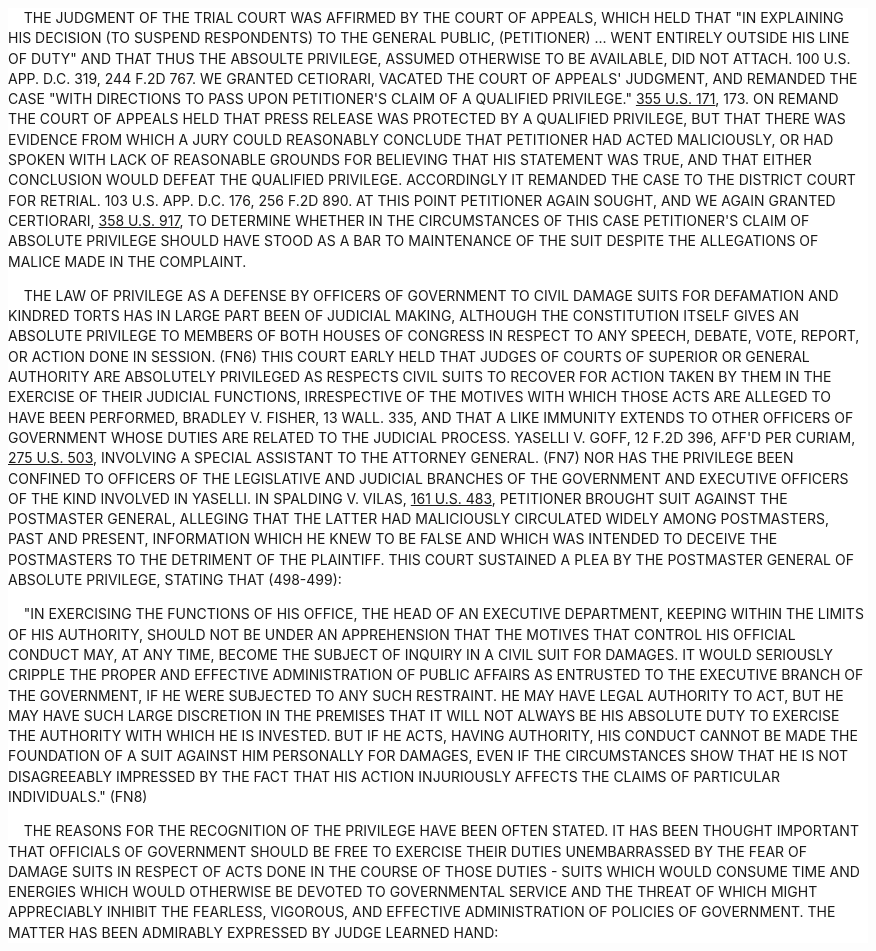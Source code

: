     THE JUDGMENT OF THE TRIAL COURT WAS AFFIRMED BY THE COURT OF APPEALS, WHICH HELD THAT "IN EXPLAINING HIS DECISION (TO SUSPEND RESPONDENTS) TO THE GENERAL PUBLIC, (PETITIONER)  ...  WENT ENTIRELY OUTSIDE HIS LINE OF DUTY" AND THAT THUS THE ABSOULTE PRIVILEGE, ASSUMED OTHERWISE TO BE AVAILABLE, DID NOT ATTACH.  100 U.S. APP. D.C. 319, 244 F.2D 767.  WE GRANTED CETIORARI, VACATED THE COURT OF APPEALS' JUDGMENT, AND REMANDED THE CASE "WITH DIRECTIONS TO PASS UPON PETITIONER'S CLAIM OF A QUALIFIED PRIVILEGE."  [355 U.S. 171][/us/courts/scotus/usReporter/355/171], 173.  ON REMAND THE COURT OF APPEALS HELD THAT PRESS RELEASE WAS PROTECTED BY A QUALIFIED PRIVILEGE, BUT THAT THERE WAS EVIDENCE FROM WHICH A JURY COULD REASONABLY CONCLUDE THAT PETITIONER HAD ACTED MALICIOUSLY, OR HAD SPOKEN WITH LACK OF REASONABLE GROUNDS FOR BELIEVING THAT HIS STATEMENT WAS TRUE, AND THAT EITHER CONCLUSION WOULD DEFEAT THE QUALIFIED PRIVILEGE.  ACCORDINGLY IT REMANDED THE CASE TO THE DISTRICT COURT FOR RETRIAL.  103 U.S. APP. D.C. 176, 256 F.2D 890.  AT THIS POINT PETITIONER AGAIN SOUGHT, AND WE AGAIN GRANTED CERTIORARI, [358 U.S. 917][/us/courts/scotus/usReporter/358/917], TO DETERMINE WHETHER IN THE CIRCUMSTANCES OF THIS CASE PETITIONER'S CLAIM OF ABSOLUTE PRIVILEGE SHOULD HAVE STOOD AS A BAR TO MAINTENANCE OF THE SUIT DESPITE THE ALLEGATIONS OF MALICE MADE IN THE COMPLAINT.

    THE LAW OF PRIVILEGE AS A DEFENSE BY OFFICERS OF GOVERNMENT TO CIVIL DAMAGE SUITS FOR DEFAMATION AND KINDRED TORTS HAS IN LARGE PART BEEN OF JUDICIAL MAKING, ALTHOUGH THE CONSTITUTION ITSELF GIVES AN ABSOLUTE PRIVILEGE TO MEMBERS OF BOTH HOUSES OF CONGRESS IN RESPECT TO ANY SPEECH, DEBATE, VOTE, REPORT, OR ACTION DONE IN SESSION.  (FN6)  THIS COURT EARLY HELD THAT JUDGES OF COURTS OF SUPERIOR OR GENERAL AUTHORITY ARE ABSOLUTELY PRIVILEGED AS RESPECTS CIVIL SUITS TO RECOVER FOR ACTION TAKEN BY THEM IN THE EXERCISE OF THEIR JUDICIAL FUNCTIONS, IRRESPECTIVE OF THE MOTIVES WITH WHICH THOSE ACTS ARE ALLEGED TO HAVE BEEN PERFORMED, BRADLEY V. FISHER, 13 WALL.  335, AND THAT A LIKE IMMUNITY EXTENDS TO OTHER OFFICERS OF GOVERNMENT WHOSE DUTIES ARE RELATED TO THE JUDICIAL PROCESS.  YASELLI V. GOFF, 12 F.2D 396, AFF'D PER CURIAM, [275 U.S. 503][/us/courts/scotus/usReporter/275/503], INVOLVING A SPECIAL ASSISTANT TO THE ATTORNEY GENERAL.  (FN7) NOR HAS THE PRIVILEGE BEEN CONFINED TO OFFICERS OF THE LEGISLATIVE AND JUDICIAL BRANCHES OF THE GOVERNMENT AND EXECUTIVE OFFICERS OF THE KIND INVOLVED IN YASELLI.  IN SPALDING V. VILAS, [161 U.S. 483][/us/courts/scotus/usReporter/161/483], PETITIONER BROUGHT SUIT AGAINST THE POSTMASTER GENERAL, ALLEGING THAT THE LATTER HAD MALICIOUSLY CIRCULATED WIDELY AMONG POSTMASTERS, PAST AND PRESENT, INFORMATION WHICH HE KNEW TO BE FALSE AND WHICH WAS INTENDED TO DECEIVE THE POSTMASTERS TO THE DETRIMENT OF THE PLAINTIFF.  THIS COURT SUSTAINED A PLEA BY THE POSTMASTER GENERAL OF ABSOLUTE PRIVILEGE, STATING THAT (498-499):

    "IN EXERCISING THE FUNCTIONS OF HIS OFFICE, THE HEAD OF AN EXECUTIVE DEPARTMENT, KEEPING WITHIN THE LIMITS OF HIS AUTHORITY, SHOULD NOT BE UNDER AN APPREHENSION THAT THE MOTIVES THAT CONTROL HIS OFFICIAL CONDUCT MAY, AT ANY TIME, BECOME THE SUBJECT OF INQUIRY IN A CIVIL SUIT FOR DAMAGES.  IT WOULD SERIOUSLY CRIPPLE THE PROPER AND EFFECTIVE ADMINISTRATION OF PUBLIC AFFAIRS AS ENTRUSTED TO THE EXECUTIVE BRANCH OF THE GOVERNMENT, IF HE WERE SUBJECTED TO ANY SUCH RESTRAINT.  HE MAY HAVE LEGAL AUTHORITY TO ACT, BUT HE MAY HAVE SUCH LARGE DISCRETION IN THE PREMISES THAT IT WILL NOT ALWAYS BE HIS ABSOLUTE DUTY TO EXERCISE THE AUTHORITY WITH WHICH HE IS INVESTED.  BUT IF HE ACTS, HAVING AUTHORITY, HIS CONDUCT CANNOT BE MADE THE FOUNDATION OF A SUIT AGAINST HIM PERSONALLY FOR DAMAGES, EVEN IF THE CIRCUMSTANCES SHOW THAT HE IS NOT DISAGREEABLY IMPRESSED BY THE FACT THAT HIS ACTION INJURIOUSLY AFFECTS THE CLAIMS OF PARTICULAR INDIVIDUALS."  (FN8)

    THE REASONS FOR THE RECOGNITION OF THE PRIVILEGE HAVE BEEN OFTEN STATED.  IT HAS BEEN THOUGHT IMPORTANT THAT OFFICIALS OF GOVERNMENT SHOULD BE FREE TO EXERCISE THEIR DUTIES UNEMBARRASSED BY THE FEAR OF DAMAGE SUITS IN RESPECT OF ACTS DONE IN THE COURSE OF THOSE DUTIES - SUITS WHICH WOULD CONSUME TIME AND ENERGIES WHICH WOULD OTHERWISE BE DEVOTED TO GOVERNMENTAL SERVICE AND THE THREAT OF WHICH MIGHT APPRECIABLY INHIBIT THE FEARLESS, VIGOROUS, AND EFFECTIVE ADMINISTRATION OF POLICIES OF GOVERNMENT.  THE MATTER HAS BEEN ADMIRABLY EXPRESSED BY JUDGE LEARNED HAND:


[/us/courts/scotus/usReporter/360/564]: https://publicdocs.github.io/go/links?ns=uslm-x&ref=%2Fus%2Fcourts%2Fscotus%2FusReporter%2F360%2F564
[/us/stat/64/768]: https://publicdocs.github.io/go/links?ns=uslm&ref=%2Fus%2Fstat%2F64%2F768
[/us/courts/scotus/usReporter/355/171]: https://publicdocs.github.io/go/links?ns=uslm-x&ref=%2Fus%2Fcourts%2Fscotus%2FusReporter%2F355%2F171
[/us/courts/scotus/usReporter/358/917]: https://publicdocs.github.io/go/links?ns=uslm-x&ref=%2Fus%2Fcourts%2Fscotus%2FusReporter%2F358%2F917
[/us/courts/scotus/usReporter/275/503]: https://publicdocs.github.io/go/links?ns=uslm-x&ref=%2Fus%2Fcourts%2Fscotus%2FusReporter%2F275%2F503
[/us/courts/scotus/usReporter/161/483]: https://publicdocs.github.io/go/links?ns=uslm-x&ref=%2Fus%2Fcourts%2Fscotus%2FusReporter%2F161%2F483
[/us/courts/scotus/usReporter/341/367]: https://publicdocs.github.io/go/links?ns=uslm-x&ref=%2Fus%2Fcourts%2Fscotus%2FusReporter%2F341%2F367
[/us/courts/scotus/usReporter/103/168]: https://publicdocs.github.io/go/links?ns=uslm-x&ref=%2Fus%2Fcourts%2Fscotus%2FusReporter%2F103%2F168
[/us/stat/61/193]: https://publicdocs.github.io/go/links?ns=uslm&ref=%2Fus%2Fstat%2F61%2F193
[/us/courts/scotus/usReporter/233/223]: https://publicdocs.github.io/go/links?ns=uslm-x&ref=%2Fus%2Fcourts%2Fscotus%2FusReporter%2F233%2F223
[/us/courts/scotus/usReporter/161/483]: https://publicdocs.github.io/go/links?ns=uslm-x&ref=%2Fus%2Fcourts%2Fscotus%2FusReporter%2F161%2F483
[/us/courts/scotus/usReporter/161/483]: https://publicdocs.github.io/go/links?ns=uslm-x&ref=%2Fus%2Fcourts%2Fscotus%2FusReporter%2F161%2F483
[/us/courts/scotus/usReporter/341/367]: https://publicdocs.github.io/go/links?ns=uslm-x&ref=%2Fus%2Fcourts%2Fscotus%2FusReporter%2F341%2F367
[/us/courts/scotus/usReporter/341/367]: https://publicdocs.github.io/go/links?ns=uslm-x&ref=%2Fus%2Fcourts%2Fscotus%2FusReporter%2F341%2F367
[/us/courts/scotus/usReporter/161/483]: https://publicdocs.github.io/go/links?ns=uslm-x&ref=%2Fus%2Fcourts%2Fscotus%2FusReporter%2F161%2F483
[/us/stat/38/212]: https://publicdocs.github.io/go/links?ns=uslm&ref=%2Fus%2Fstat%2F38%2F212
[/us/usc/t5/s54]: https://publicdocs.github.io/go/links?ns=uslm&ref=%2Fus%2Fusc%2Ft5%2Fs54
[/us/usc/t5/s309]: https://publicdocs.github.io/go/links?ns=uslm&ref=%2Fus%2Fusc%2Ft5%2Fs309
[/us/usc/t28/s2680]: https://publicdocs.github.io/go/links?ns=uslm&ref=%2Fus%2Fusc%2Ft28%2Fs2680